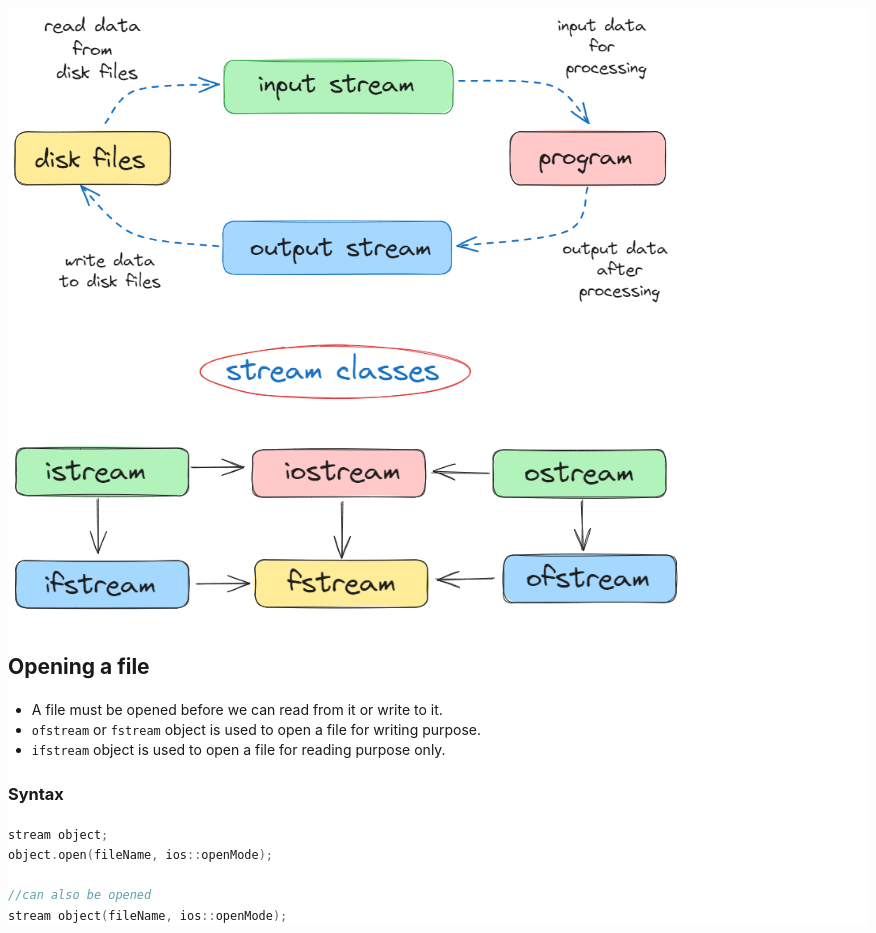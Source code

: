 ### <img src="IO_files_1.png" height = 300>

### <img src="IO_files_2.png" height = 278>

## Opening a file

- A file must be opened before we can read from it or write to it.
- `ofstream` or `fstream` object is used to open a file for writing purpose.
- `ifstream` object is used to open a file for reading purpose only.

### Syntax

```cpp
stream object;
object.open(fileName, ios::openMode);

//can also be opened
stream object(fileName, ios::openMode);
```
